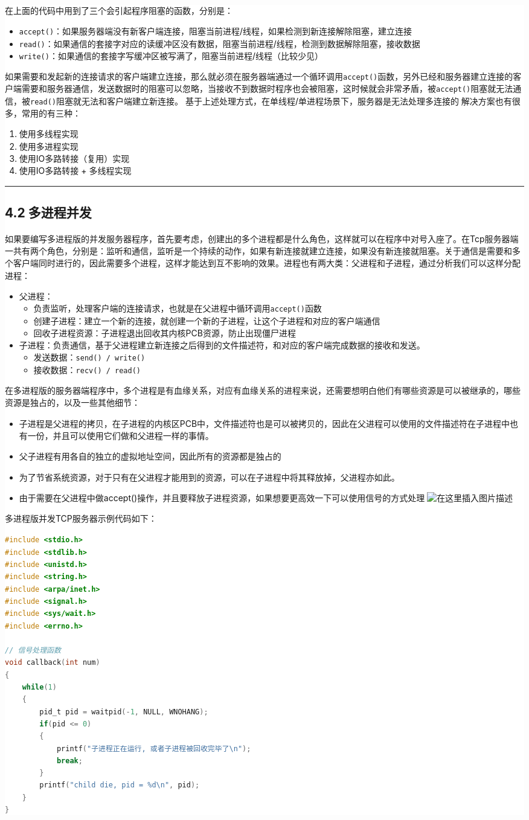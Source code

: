 在上面的代码中用到了三个会引起程序阻塞的函数，分别是：

- `accept()`：如果服务器端没有新客户端连接，阻塞当前进程/线程，如果检测到新连接解除阻塞，建立连接
- `read()`：如果通信的套接字对应的读缓冲区没有数据，阻塞当前进程/线程，检测到数据解除阻塞，接收数据
- `write()`：如果通信的套接字写缓冲区被写满了，阻塞当前进程/线程（比较少见）

如果需要和发起新的连接请求的客户端建立连接，那么就必须在服务器端通过一个循环调用`accept()`函数，另外已经和服务器建立连接的客户端需要和服务器通信，发送数据时的阻塞可以忽略，当接收不到数据时程序也会被阻塞，这时候就会非常矛盾，被`accept()`阻塞就无法通信，被`read()`阻塞就无法和客户端建立新连接。
基于上述处理方式，在单线程/单进程场景下，服务器是无法处理多连接的
解决方案也有很多，常用的有三种：
1. 使用多线程实现
2. 使用多进程实现
3. 使用IO多路转接（复用）实现
4. 使用IO多路转接 + 多线程实现

---
## 4.2 多进程并发
如果要编写多进程版的并发服务器程序，首先要考虑，创建出的多个进程都是什么角色，这样就可以在程序中对号入座了。在Tcp服务器端一共有两个角色，分别是：监听和通信，监听是一个持续的动作，如果有新连接就建立连接，如果没有新连接就阻塞。关于通信是需要和多个客户端同时进行的，因此需要多个进程，这样才能达到互不影响的效果。进程也有两大类：父进程和子进程，通过分析我们可以这样分配进程：

- 父进程：
	- 负责监听，处理客户端的连接请求，也就是在父进程中循环调用`accept()`函数
	- 创建子进程：建立一个新的连接，就创建一个新的子进程，让这个子进程和对应的客户端通信
	- 回收子进程资源：子进程退出回收其内核PCB资源，防止出现僵尸进程
- 子进程：负责通信，基于父进程建立新连接之后得到的文件描述符，和对应的客户端完成数据的接收和发送。
	- 发送数据：`send() / write()`
	- 接收数据：`recv() / read()`

在多进程版的服务器端程序中，多个进程是有血缘关系，对应有血缘关系的进程来说，还需要想明白他们有哪些资源是可以被继承的，哪些资源是独占的，以及一些其他细节：

- 子进程是父进程的拷贝，在子进程的内核区PCB中，文件描述符也是可以被拷贝的，因此在父进程可以使用的文件描述符在子进程中也有一份，并且可以使用它们做和父进程一样的事情。

- 父子进程有用各自的独立的虚拟地址空间，因此所有的资源都是独占的

- 为了节省系统资源，对于只有在父进程才能用到的资源，可以在子进程中将其释放掉，父进程亦如此。

- 由于需要在父进程中做accept()操作，并且要释放子进程资源，如果想要更高效一下可以使用信号的方式处理
![在这里插入图片描述](/img/9.38.png)


多进程版并发TCP服务器示例代码如下：


```c
#include <stdio.h>
#include <stdlib.h>
#include <unistd.h>
#include <string.h>
#include <arpa/inet.h>
#include <signal.h>
#include <sys/wait.h>
#include <errno.h>

// 信号处理函数
void callback(int num)
{
    while(1)
    {
        pid_t pid = waitpid(-1, NULL, WNOHANG);
        if(pid <= 0)
        {
            printf("子进程正在运行, 或者子进程被回收完毕了\n");
            break;
        }
        printf("child die, pid = %d\n", pid);
    }
}

```
